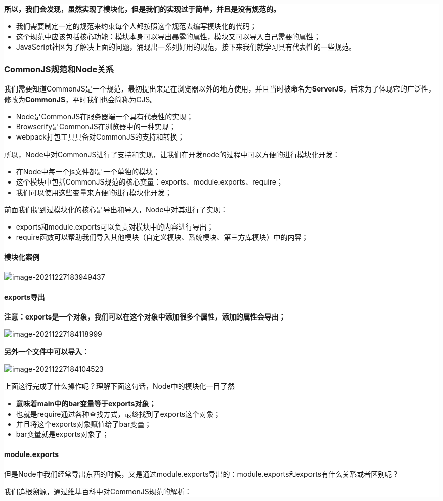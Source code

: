**所以，我们会发现，虽然实现了模块化，但是我们的实现过于简单，并且是没有规范的。**

- 我们需要制定一定的规范来约束每个人都按照这个规范去编写模块化的代码； 
- 这个规范中应该包括核心功能：模块本身可以导出暴露的属性，模块又可以导入自己需要的属性； 
- JavaScript社区为了解决上面的问题，涌现出一系列好用的规范，接下来我们就学习具有代表性的一些规范。



### CommonJS规范和Node关系

我们需要知道CommonJS是一个规范，最初提出来是在浏览器以外的地方使用，并且当时被命名为**ServerJS**，后来为了体现它的广泛性，修改为**CommonJS**，平时我们也会简称为CJS。 

- Node是CommonJS在服务器端一个具有代表性的实现；
- Browserify是CommonJS在浏览器中的一种实现；
- webpack打包工具具备对CommonJS的支持和转换； 

所以，Node中对CommonJS进行了支持和实现，让我们在开发node的过程中可以方便的进行模块化开发：

- 在Node中每一个js文件都是一个单独的模块； 
- 这个模块中包括CommonJS规范的核心变量：exports、module.exports、require； 
- 我们可以使用这些变量来方便的进行模块化开发； 

前面我们提到过模块化的核心是导出和导入，Node中对其进行了实现：

- exports和module.exports可以负责对模块中的内容进行导出； 
- require函数可以帮助我们导入其他模块（自定义模块、系统模块、第三方库模块）中的内容；



#### 模块化案例

![image-20211227183949437](D:\截图\js模块化\image-20211227183949437.png)



#### exports导出

**注意：exports是一个对象，我们可以在这个对象中添加很多个属性，添加的属性会导出；**

![image-20211227184118999](D:\截图\js模块化\image-20211227184118999.png)

**另外一个文件中可以导入：**

![image-20211227184104523](D:\截图\js模块化\image-20211227184104523.png)

上面这行完成了什么操作呢？理解下面这句话，Node中的模块化一目了然

- **意味着main中的bar变量等于exports对象；**
- 也就是require通过各种查找方式，最终找到了exports这个对象；
- 并且将这个exports对象赋值给了bar变量；
- bar变量就是exports对象了；



#### module.exports

但是Node中我们经常导出东西的时候，又是通过module.exports导出的：module.exports和exports有什么关系或者区别呢？

我们追根溯源，通过维基百科中对CommonJS规范的解析：
